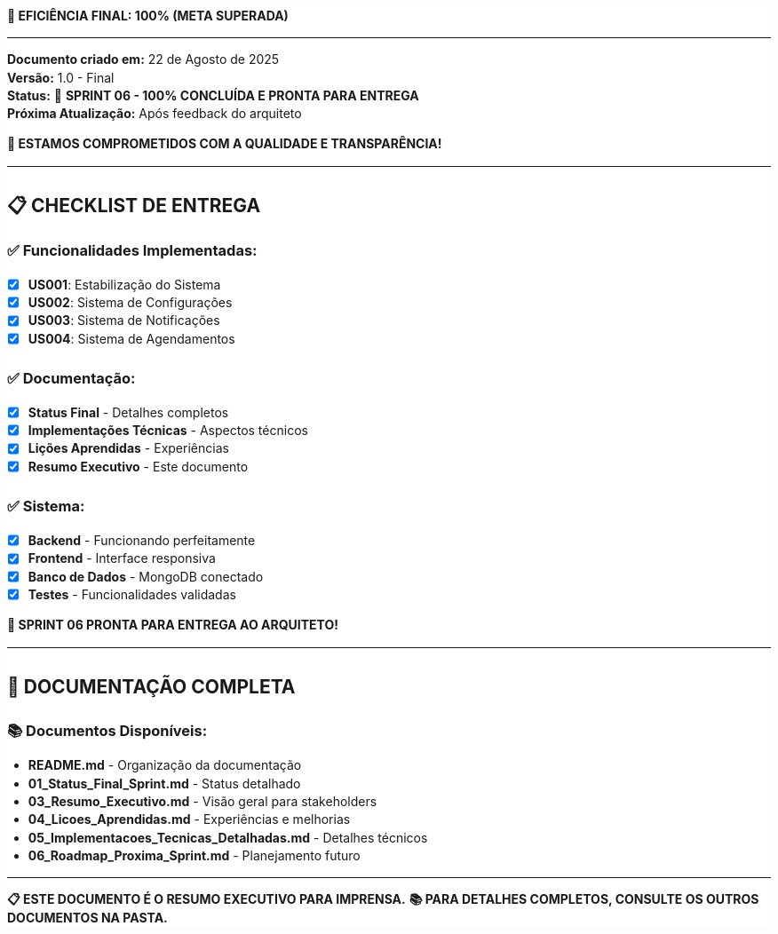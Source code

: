 **🎯 EFICIÊNCIA FINAL: 100% (META SUPERADA)**

---

**Documento criado em:** 22 de Agosto de 2025  
**Versão:** 1.0 - Final  
**Status:** 🎉 **SPRINT 06 - 100% CONCLUÍDA E PRONTA PARA ENTREGA**  
**Próxima Atualização:** Após feedback do arquiteto

**🎯 ESTAMOS COMPROMETIDOS COM A QUALIDADE E TRANSPARÊNCIA!**

---

## 📋 **CHECKLIST DE ENTREGA**

### **✅ Funcionalidades Implementadas:**
- [x] **US001**: Estabilização do Sistema
- [x] **US002**: Sistema de Configurações
- [x] **US003**: Sistema de Notificações
- [x] **US004**: Sistema de Agendamentos

### **✅ Documentação:**
- [x] **Status Final** - Detalhes completos
- [x] **Implementações Técnicas** - Aspectos técnicos
- [x] **Lições Aprendidas** - Experiências
- [x] **Resumo Executivo** - Este documento

### **✅ Sistema:**
- [x] **Backend** - Funcionando perfeitamente
- [x] **Frontend** - Interface responsiva
- [x] **Banco de Dados** - MongoDB conectado
- [x] **Testes** - Funcionalidades validadas

**🎉 SPRINT 06 PRONTA PARA ENTREGA AO ARQUITETO!**

---

## 📁 **DOCUMENTAÇÃO COMPLETA**

### **📚 Documentos Disponíveis:**
- **README.md** - Organização da documentação
- **01_Status_Final_Sprint.md** - Status detalhado
- **03_Resumo_Executivo.md** - Visão geral para stakeholders
- **04_Licoes_Aprendidas.md** - Experiências e melhorias
- **05_Implementacoes_Tecnicas_Detalhadas.md** - Detalhes técnicos
- **06_Roadmap_Proxima_Sprint.md** - Planejamento futuro

---

**📋 ESTE DOCUMENTO É O RESUMO EXECUTIVO PARA IMPRENSA.**
**📚 PARA DETALHES COMPLETOS, CONSULTE OS OUTROS DOCUMENTOS NA PASTA.**
